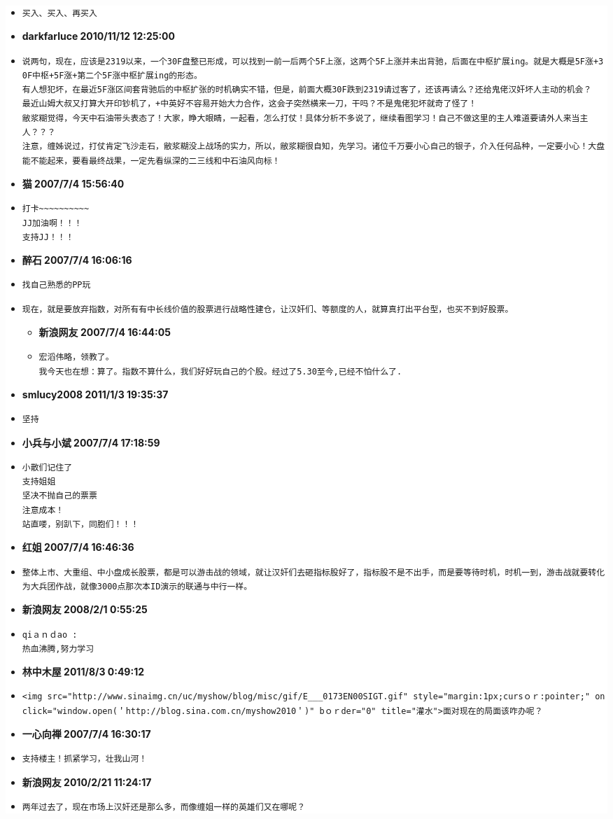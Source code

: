 - ```
  买入、买入、再买入
  ```
- **darkfarluce 2010/11/12 12:25:00**
- ```
  说两句，现在，应该是2319以来，一个30F盘整已形成，可以找到一前一后两个5F上涨，这两个5F上涨并未出背驰，后面在中枢扩展ing。就是大概是5F涨+30F中枢+5F涨+第二个5F涨中枢扩展ing的形态。
  有人想犯坏，在最近5F涨区间套背驰后的中枢扩张的时机确实不错，但是，前面大概30F跌到2319请过客了，还该再请么？还给鬼佬汉奸坏人主动的机会？
  最近山姆大叔又打算大开印钞机了，+中英好不容易开始大力合作，这会子突然横来一刀，干吗？不是鬼佬犯坏就奇了怪了！
  敝浆糊觉得，今天中石油带头表态了！大家，睁大眼睛，一起看，怎么打仗！具体分析不多说了，继续看图学习！自己不做这里的主人难道要请外人来当主人？？？
  注意，缠姊说过，打仗肯定飞沙走石，敝浆糊没上战场的实力，所以，敝浆糊很自知，先学习。诸位千万要小心自己的银子，介入任何品种，一定要小心！大盘能不能起来，要看最终战果，一定先看纵深的二三线和中石油风向标！
  ```
- **猫 2007/7/4 15:56:40**
- ```
  打卡~~~~~~~~~~ 
  JJ加油啊！！！
  支持JJ！！！
  ```
- **醉石 2007/7/4 16:06:16**
- ```
  找自己熟悉的PP玩
  ```
- ```
  现在，就是要放弃指数，对所有有中长线价值的股票进行战略性建仓，让汉奸们、等额度的人，就算真打出平台型，也买不到好股票。
  ```
   - **新浪网友 2007/7/4 16:44:05**
   - ```
     宏滔伟略，领教了。
     我今天也在想：算了。指数不算什么，我们好好玩自己的个股。经过了5.30至今,已经不怕什么了.
     ```
- **smlucy2008 2011/1/3 19:35:37**
- ```
  坚持
  ```
- **小兵与小斌 2007/7/4 17:18:59**
- ```
  小散们记住了
  支持姐姐
  坚决不抛自己的票票
  注意成本！
  站直喽，别趴下，同胞们！！！
  ```
- **红姐 2007/7/4 16:46:36**
- ```
  整体上市、大重组、中小盘成长股票，都是可以游击战的领域，就让汉奸们去砸指标股好了，指标股不是不出手，而是要等待时机，时机一到，游击战就要转化为大兵团作战，就像3000点那次本ID演示的联通与中行一样。
  ```
- **新浪网友 2008/2/1 0:55:25**
- ```
  qiａｎｄao :
  热血沸腾,努力学习
  ```
- **林中木屋 2011/8/3 0:49:12**
- ```
  <img src="http://www.sinaimg.cn/uc/myshow/blog/misc/gif/E___0173EN00SIGT.gif" style="margin:1px;cursｏｒ:pointer;" onclick="window.open(＇http://blog.sina.com.cn/myshow2010＇)" bｏｒder="0" title="灌水">面对现在的局面该咋办呢？
  ```
- **一心向禅 2007/7/4 16:30:17**
- ```
  支持楼主！抓紧学习，壮我山河！
  ```
- **新浪网友 2010/2/21 11:24:17**
- ```
  两年过去了，现在市场上汉奸还是那么多，而像缠姐一样的英雄们又在哪呢？
  ```